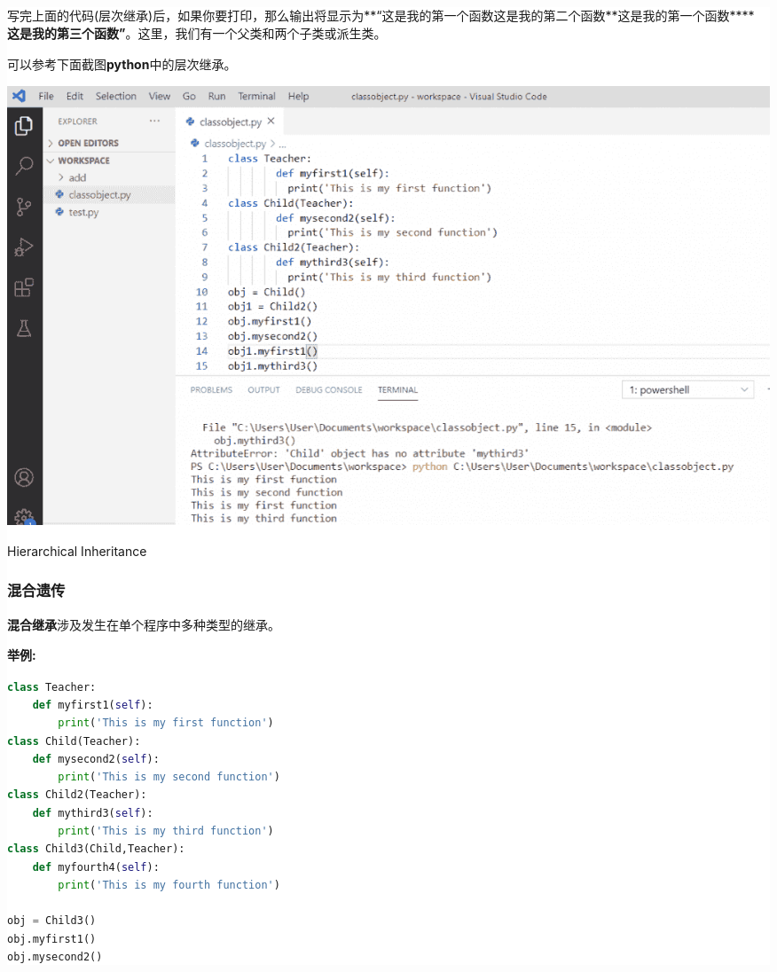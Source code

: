 写完上面的代码(层次继承)后，如果你要打印，那么输出将显示为**“这是我的第一个函数这是我的第二个函数**这是我的第一个函数**** **这是我的第三个函数”**。这里，我们有一个父类和两个子类或派生类。

可以参考下面截图**python**中的层次继承。

![Hierarchical Inheritance](img/c512bcaffbbe565675aea9d654b7de85.png "Hierarchical Inheritance")

Hierarchical Inheritance

### 混合遗传

**混合继承**涉及发生在单个程序中多种类型的继承。

**举例:**

```py
class Teacher:
    def myfirst1(self):
        print('This is my first function')
class Child(Teacher):
    def mysecond2(self):
        print('This is my second function')
class Child2(Teacher):
    def mythird3(self):
        print('This is my third function')
class Child3(Child,Teacher):
    def myfourth4(self):
        print('This is my fourth function')

obj = Child3()
obj.myfirst1()
obj.mysecond2() 
```

